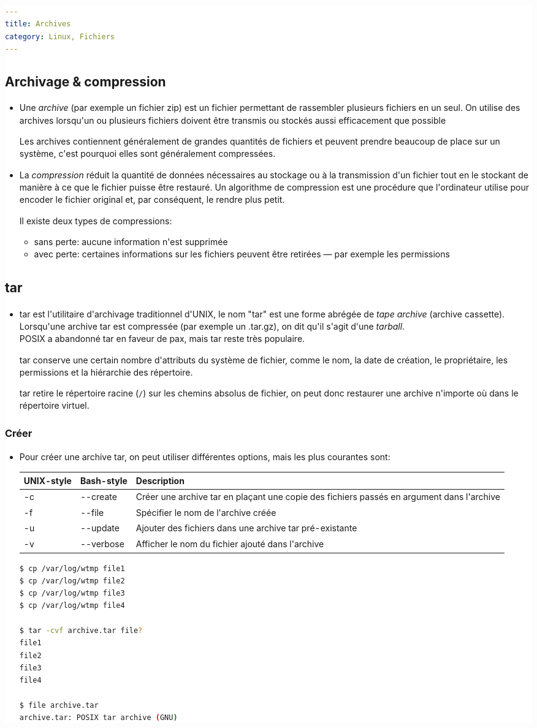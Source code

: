 ```yaml
---
title: Archives
category: Linux, Fichiers
---
```


## Archivage & compression

* Une *archive* (par exemple un fichier zip) est un fichier permettant de rassembler plusieurs fichiers en un seul. On utilise des archives lorsqu'un ou plusieurs fichiers doivent être transmis ou stockés aussi efficacement que possible

  Les archives contiennent généralement de grandes quantités de fichiers et peuvent prendre beaucoup de place sur un système, c'est pourquoi elles sont généralement compressées.

* La *compression* réduit la quantité de données nécessaires au stockage ou à la transmission d'un fichier tout en le stockant de manière à ce que le fichier puisse être restauré. Un algorithme de compression est une procédure que l'ordinateur utilise pour encoder le fichier original et, par conséquent, le rendre plus petit.

  Il existe deux types de compressions:
  - sans perte: aucune information n'est supprimée
  - avec perte: certaines informations sur les fichiers peuvent être retirées — par exemple les permissions

## tar

* tar est l'utilitaire d'archivage traditionnel d'UNIX, le nom "tar" est une forme abrégée de *tape archive* (archive cassette). Lorsqu'une archive tar est compressée (par exemple un .tar.gz), on dit qu'il s'agit d'une *tarball*.  
  POSIX a abandonné tar en faveur de pax, mais tar reste très populaire.

  tar conserve une certain nombre d'attributs du système de fichier, comme le nom, la date de création, le propriétaire, les permissions et la hiérarchie des répertoire.

  tar retire le répertoire racine (`/`) sur les chemins absolus de fichier, on peut donc restaurer une archive n'importe où dans le répertoire virtuel.

### Créer

* Pour créer une archive tar, on peut utiliser différentes options, mais les plus courantes sont:

  | UNIX-style | Bash-style | Description
  |---  |---         |---
  | -c  | --create   | Créer une archive tar en plaçant une copie des fichiers passés en argument dans l'archive
  | -f  | --file     | Spécifier le nom de l'archive créée
  | -u  | --update   | Ajouter des fichiers dans une archive tar pré-existante
  | -v  | --verbose  | Afficher le nom du fichier ajouté dans l'archive

  ``` bash
  $ cp /var/log/wtmp file1
  $ cp /var/log/wtmp file2
  $ cp /var/log/wtmp file3
  $ cp /var/log/wtmp file4

  $ tar -cvf archive.tar file?
  file1
  file2
  file3
  file4

  $ file archive.tar
  archive.tar: POSIX tar archive (GNU)
  ```